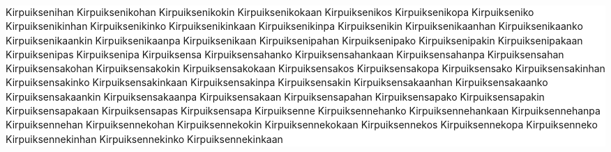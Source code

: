 Kirpuiksenihan
Kirpuiksenikohan
Kirpuiksenikokin
Kirpuiksenikokaan
Kirpuiksenikos
Kirpuiksenikopa
Kirpuikseniko
Kirpuiksenikinhan
Kirpuiksenikinko
Kirpuiksenikinkaan
Kirpuiksenikinpa
Kirpuiksenikin
Kirpuiksenikaanhan
Kirpuiksenikaanko
Kirpuiksenikaankin
Kirpuiksenikaanpa
Kirpuiksenikaan
Kirpuiksenipahan
Kirpuiksenipako
Kirpuiksenipakin
Kirpuiksenipakaan
Kirpuiksenipas
Kirpuiksenipa
Kirpuiksensa
Kirpuiksensahanko
Kirpuiksensahankaan
Kirpuiksensahanpa
Kirpuiksensahan
Kirpuiksensakohan
Kirpuiksensakokin
Kirpuiksensakokaan
Kirpuiksensakos
Kirpuiksensakopa
Kirpuiksensako
Kirpuiksensakinhan
Kirpuiksensakinko
Kirpuiksensakinkaan
Kirpuiksensakinpa
Kirpuiksensakin
Kirpuiksensakaanhan
Kirpuiksensakaanko
Kirpuiksensakaankin
Kirpuiksensakaanpa
Kirpuiksensakaan
Kirpuiksensapahan
Kirpuiksensapako
Kirpuiksensapakin
Kirpuiksensapakaan
Kirpuiksensapas
Kirpuiksensapa
Kirpuiksenne
Kirpuiksennehanko
Kirpuiksennehankaan
Kirpuiksennehanpa
Kirpuiksennehan
Kirpuiksennekohan
Kirpuiksennekokin
Kirpuiksennekokaan
Kirpuiksennekos
Kirpuiksennekopa
Kirpuiksenneko
Kirpuiksennekinhan
Kirpuiksennekinko
Kirpuiksennekinkaan